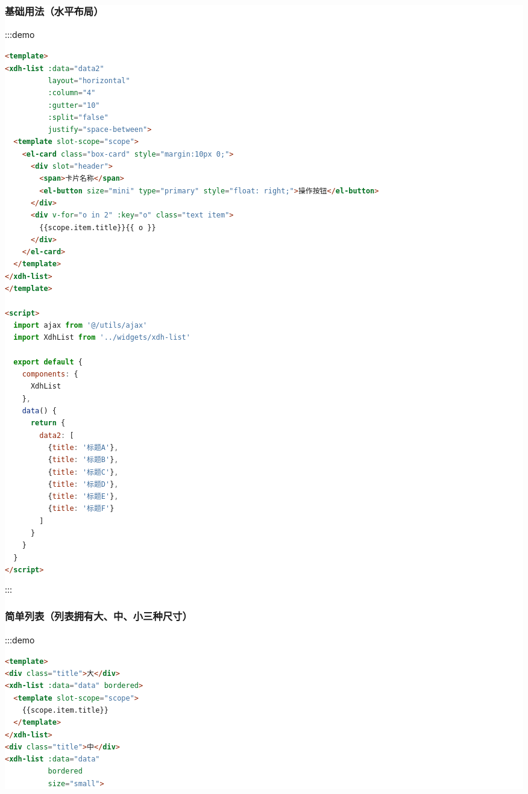 ### 基础用法（水平布局）
:::demo
```html
<template>
<xdh-list :data="data2"
          layout="horizontal"
          :column="4"
          :gutter="10"
          :split="false"
          justify="space-between">
  <template slot-scope="scope">
    <el-card class="box-card" style="margin:10px 0;">
      <div slot="header">
        <span>卡片名称</span>
        <el-button size="mini" type="primary" style="float: right;">操作按钮</el-button>
      </div>
      <div v-for="o in 2" :key="o" class="text item">
        {{scope.item.title}}{{ o }}
      </div>
    </el-card>
  </template>
</xdh-list>
</template>

<script>
  import ajax from '@/utils/ajax'
  import XdhList from '../widgets/xdh-list'

  export default {
    components: {
      XdhList
    },
    data() {
      return {
        data2: [
          {title: '标题A'},
          {title: '标题B'},
          {title: '标题C'},
          {title: '标题D'},
          {title: '标题E'},
          {title: '标题F'}
        ]
      }
    }
  }
</script>
```
:::

### 简单列表（列表拥有大、中、小三种尺寸）
:::demo
```html
<template>
<div class="title">大</div>
<xdh-list :data="data" bordered>
  <template slot-scope="scope">
    {{scope.item.title}}
  </template>
</xdh-list>
<div class="title">中</div>
<xdh-list :data="data"
          bordered
          size="small">
```